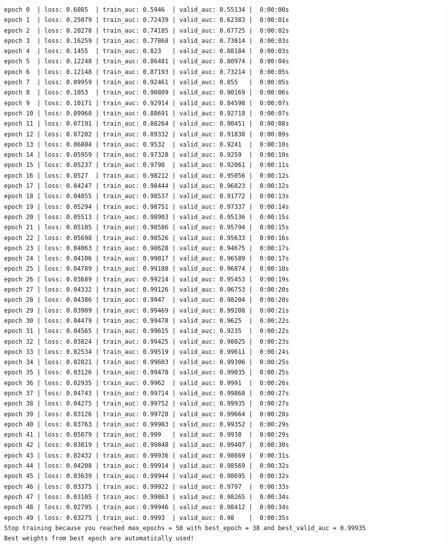     epoch 0  | loss: 0.6085  | train_auc: 0.5946  | valid_auc: 0.55134 |  0:00:00s
    epoch 1  | loss: 0.25079 | train_auc: 0.72439 | valid_auc: 0.62383 |  0:00:01s
    epoch 2  | loss: 0.20278 | train_auc: 0.74185 | valid_auc: 0.67725 |  0:00:02s
    epoch 3  | loss: 0.16259 | train_auc: 0.77868 | valid_auc: 0.73814 |  0:00:03s
    epoch 4  | loss: 0.1455  | train_auc: 0.823   | valid_auc: 0.88184 |  0:00:03s
    epoch 5  | loss: 0.12248 | train_auc: 0.86481 | valid_auc: 0.80974 |  0:00:04s
    epoch 6  | loss: 0.12148 | train_auc: 0.87193 | valid_auc: 0.73214 |  0:00:05s
    epoch 7  | loss: 0.09959 | train_auc: 0.92461 | valid_auc: 0.855   |  0:00:05s
    epoch 8  | loss: 0.1053  | train_auc: 0.90809 | valid_auc: 0.90169 |  0:00:06s
    epoch 9  | loss: 0.10171 | train_auc: 0.92914 | valid_auc: 0.84598 |  0:00:07s
    epoch 10 | loss: 0.09968 | train_auc: 0.88691 | valid_auc: 0.92718 |  0:00:07s
    epoch 11 | loss: 0.07191 | train_auc: 0.88264 | valid_auc: 0.90451 |  0:00:08s
    epoch 12 | loss: 0.07202 | train_auc: 0.89332 | valid_auc: 0.91838 |  0:00:09s
    epoch 13 | loss: 0.06804 | train_auc: 0.9532  | valid_auc: 0.9241  |  0:00:10s
    epoch 14 | loss: 0.05959 | train_auc: 0.97328 | valid_auc: 0.9259  |  0:00:10s
    epoch 15 | loss: 0.05237 | train_auc: 0.9798  | valid_auc: 0.92061 |  0:00:11s
    epoch 16 | loss: 0.0527  | train_auc: 0.98212 | valid_auc: 0.95056 |  0:00:12s
    epoch 17 | loss: 0.04247 | train_auc: 0.98444 | valid_auc: 0.96823 |  0:00:12s
    epoch 18 | loss: 0.04855 | train_auc: 0.98537 | valid_auc: 0.91772 |  0:00:13s
    epoch 19 | loss: 0.05294 | train_auc: 0.98751 | valid_auc: 0.97337 |  0:00:14s
    epoch 20 | loss: 0.05513 | train_auc: 0.98903 | valid_auc: 0.95136 |  0:00:15s
    epoch 21 | loss: 0.05105 | train_auc: 0.98586 | valid_auc: 0.95794 |  0:00:15s
    epoch 22 | loss: 0.05698 | train_auc: 0.98526 | valid_auc: 0.95633 |  0:00:16s
    epoch 23 | loss: 0.04063 | train_auc: 0.98628 | valid_auc: 0.94675 |  0:00:17s
    epoch 24 | loss: 0.04106 | train_auc: 0.99017 | valid_auc: 0.96589 |  0:00:17s
    epoch 25 | loss: 0.04789 | train_auc: 0.99188 | valid_auc: 0.96874 |  0:00:18s
    epoch 26 | loss: 0.03689 | train_auc: 0.99214 | valid_auc: 0.95453 |  0:00:19s
    epoch 27 | loss: 0.04332 | train_auc: 0.99126 | valid_auc: 0.96753 |  0:00:20s
    epoch 28 | loss: 0.04386 | train_auc: 0.9947  | valid_auc: 0.98204 |  0:00:20s
    epoch 29 | loss: 0.03909 | train_auc: 0.99469 | valid_auc: 0.99208 |  0:00:21s
    epoch 30 | loss: 0.04479 | train_auc: 0.99478 | valid_auc: 0.9625  |  0:00:22s
    epoch 31 | loss: 0.04565 | train_auc: 0.99615 | valid_auc: 0.9235  |  0:00:22s
    epoch 32 | loss: 0.03824 | train_auc: 0.99425 | valid_auc: 0.98025 |  0:00:23s
    epoch 33 | loss: 0.02534 | train_auc: 0.99519 | valid_auc: 0.99611 |  0:00:24s
    epoch 34 | loss: 0.02821 | train_auc: 0.99603 | valid_auc: 0.99306 |  0:00:25s
    epoch 35 | loss: 0.03126 | train_auc: 0.99478 | valid_auc: 0.99035 |  0:00:25s
    epoch 36 | loss: 0.02935 | train_auc: 0.9962  | valid_auc: 0.9991  |  0:00:26s
    epoch 37 | loss: 0.04743 | train_auc: 0.99714 | valid_auc: 0.99868 |  0:00:27s
    epoch 38 | loss: 0.04275 | train_auc: 0.99752 | valid_auc: 0.99935 |  0:00:27s
    epoch 39 | loss: 0.03126 | train_auc: 0.99728 | valid_auc: 0.99664 |  0:00:28s
    epoch 40 | loss: 0.03763 | train_auc: 0.99903 | valid_auc: 0.99352 |  0:00:29s
    epoch 41 | loss: 0.05079 | train_auc: 0.999   | valid_auc: 0.9938  |  0:00:29s
    epoch 42 | loss: 0.03019 | train_auc: 0.99848 | valid_auc: 0.99407 |  0:00:30s
    epoch 43 | loss: 0.02432 | train_auc: 0.99936 | valid_auc: 0.98669 |  0:00:31s
    epoch 44 | loss: 0.04208 | train_auc: 0.99914 | valid_auc: 0.98569 |  0:00:32s
    epoch 45 | loss: 0.03639 | train_auc: 0.99944 | valid_auc: 0.98695 |  0:00:32s
    epoch 46 | loss: 0.03375 | train_auc: 0.99922 | valid_auc: 0.9797  |  0:00:33s
    epoch 47 | loss: 0.03105 | train_auc: 0.99863 | valid_auc: 0.98265 |  0:00:34s
    epoch 48 | loss: 0.02795 | train_auc: 0.99946 | valid_auc: 0.98412 |  0:00:34s
    epoch 49 | loss: 0.03275 | train_auc: 0.9993  | valid_auc: 0.98    |  0:00:35s
    Stop training because you reached max_epochs = 50 with best_epoch = 38 and best_valid_auc = 0.99935
    Best weights from best epoch are automatically used!
    